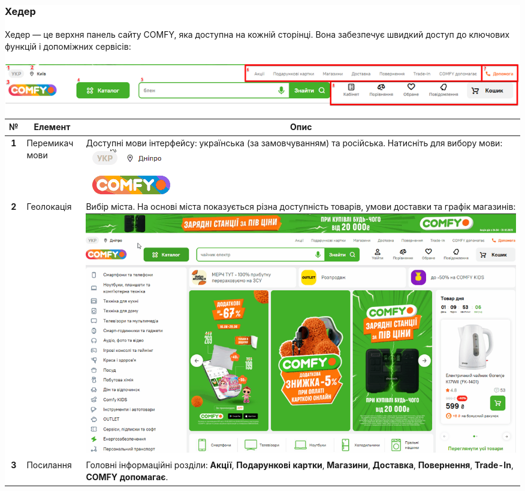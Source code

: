 
### Хедер

Хедер — це верхня панель сайту COMFY, яка доступна на кожній сторінці. Вона забезпечує швидкий доступ до ключових функцій і допоміжних сервісів:

![header](./img/comfy/header.png)

| № | Елемент | Опис |
| :-: | - | - |
| **1** | Перемикач мови | Доступні мови інтерфейсу: українська (за замовчуванням) та російська. Натисніть для вибору мови:</br>![change_language](./img/comfy/change_language.gif) |
| **2** | Геолокація | Вибір міста. На основі міста показується різна доступність товарів, умови доставки та графік магазинів:</br>![select_city](./img/comfy/select_city.gif) |
| **3** | Посилання | Головні інформаційні розділи: **Акції**, **Подарункові картки**, **Магазини**, **Доставка**, **Повернення**, **Trade-In**, **COMFY допомагає**. |